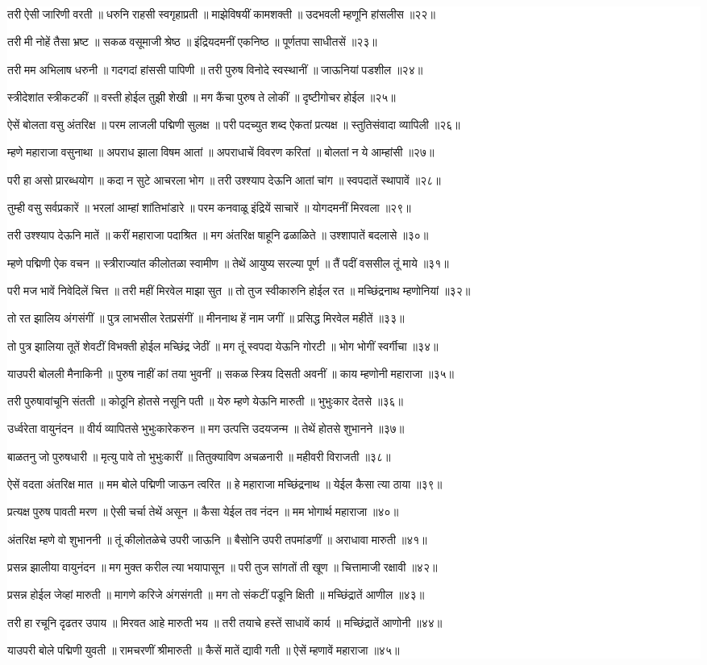 तरी ऐसी जारिणी वरती ॥ धरुनि राहसी स्वगृहाप्रती ॥ माझेविषयीं कामशक्ती ॥ उदभवली म्हणूनि हांसलीस ॥२२॥

तरी मी नोहें तैसा भ्रष्ट ॥ सकळ वसूमाजी श्रेष्ठ ॥ इंद्रियदमनीं एकनिष्ठ ॥ पूर्णतपा साधीतसें ॥२३॥

तरी मम अभिलाष धरुनी ॥ गदगदां हांससी पापिणी ॥ तरी पुरुष विनोदे स्वस्थानीं ॥ जाऊनियां पडशील ॥२४॥

स्त्रीदेशांत स्त्रीकटकीं ॥ वस्ती होईल तुझी शेखी ॥ मग कैंचा पुरुष ते लोकीं ॥ दृष्टीगोचर होईल ॥२५॥

ऐसें बोलता वसु अंतरिक्ष ॥ परम लाजली पद्मिणी सुलक्ष ॥ परी पदच्युत शब्द ऐकतां प्रत्यक्ष ॥ स्तुतिसंवादा व्यापिली ॥२६॥

म्हणे महाराजा वसुनाथा ॥ अपराध झाला विषम आतां ॥ अपराधाचें विवरण करितां ॥ बोलतां न ये आम्हांसी ॥२७॥

परी हा असो प्रारब्धयोग ॥ कदा न सुटे आचरला भोग ॥ तरी उश्श्याप देऊनि आतां चांग ॥ स्वपदातें स्थापावें ॥२८॥

तुम्ही वसु सर्वप्रकारें ॥ भरलां आम्हां शांतिभांडारे ॥ परम कनवाळू इंद्रियें साचारें ॥ योगदमनीं मिरवला ॥२९॥

तरी उश्श्याप देऊनि मातें ॥ करीं महाराजा पदाश्रित ॥ मग अंतरिक्ष षाहूनि ढळाळिते ॥ उश्शापातें बदलासे ॥३०॥

म्हणे पद्मिणी ऐक वचन ॥ स्त्रीराज्यांत कीलोतळा स्वामीण ॥ तेथें आयुष्य सरल्या पूर्ण ॥ तैं पदीं वससील तूं माये ॥३१॥

परी मज भावें निवेदिलें चित्त ॥ तरी महीं मिरवेल माझा सुत ॥ तो तुज स्वीकारुनि होईल रत ॥ मच्छिंद्रनाथ म्हणोनियां ॥३२॥

तो रत झालिय अंगसंगीं ॥ पुत्र लाभसील रेतप्रसंगीं ॥ मीननाथ हें नाम जगीं ॥ प्रसिद्ध मिरवेल महीतें ॥३३॥

तो पुत्र झालिया तूतें शेवटीं विभक्ती होईल मच्छिंद्र जेठीं ॥ मग तूं स्वपदा येऊनि गोरटी ॥ भोग भोगीं स्वर्गीचा ॥३४॥

याउपरी बोलली मैनाकिनी ॥ पुरुष नाहीं कां तया भुवनीं ॥ सकळ स्त्रिय दिसती अवनीं ॥ काय म्हणोनी महाराजा ॥३५॥

तरी पुरुषावांचूनि संतती ॥ कोठूनि होतसे नसूनि पती ॥ येरु म्हणे येऊनि मारुती ॥ भुभुःकार देतसे ॥३६॥

उर्ध्वरेता वायुनंदन ॥ वीर्य व्यापितसे भुभुःकारेकरुन ॥ मग उत्पत्ति उदयजन्म ॥ तेथें होतसे शुभानने ॥३७॥

बाळतनु जो पुरुषधारी ॥ मृत्यु पावे तो भुभुःकारीं ॥ तितुक्याविण अचळनारी ॥ महीवरी विराजती ॥३८॥

ऐसें वदता अंतरिक्ष मात ॥ मम बोले पद्मिणी जाऊन त्वरित ॥ हे महाराजा मच्छिंद्रनाथ ॥ येईल कैसा त्या ठाया ॥३९॥

प्रत्यक्ष पुरुष पावती मरण ॥ ऐसी चर्चा तेथें असून ॥ कैसा येईल तव नंदन ॥ मम भोगार्थ महाराजा ॥४०॥

अंतरिक्ष म्हणे वो शुभाननी ॥ तूं कीलोतळेचे उपरी जाऊनि ॥ बैसोनि उपरी तपमांडणीं ॥ अराधावा मारुती ॥४१॥

प्रसन्न झालीया वायुनंदन ॥ मग मुक्त करील त्या भयापासून ॥ परी तुज सांगतों ती खूण ॥ चित्तामाजी रक्षावी ॥४२॥

प्रसन्न होईल जेव्हां मारुती ॥ मागणे करिजे अंगसंगती ॥ मग तो संकटीं पडूनि क्षिती ॥ मच्छिंद्रातें आणील ॥४३॥

तरी हा रचूनि दृढतर उपाय ॥ मिरवत आहे मारुती भय ॥ तरी तयाचे हस्तें साधावें कार्य ॥ मच्छिंद्रातें आणोनी ॥४४॥

याउपरी बोले पद्मिणी युवती ॥ रामचरणीं श्रीमारुती ॥ कैसें मातें द्यावी गती ॥ ऐसें म्हणावें महाराजा ॥४५॥
